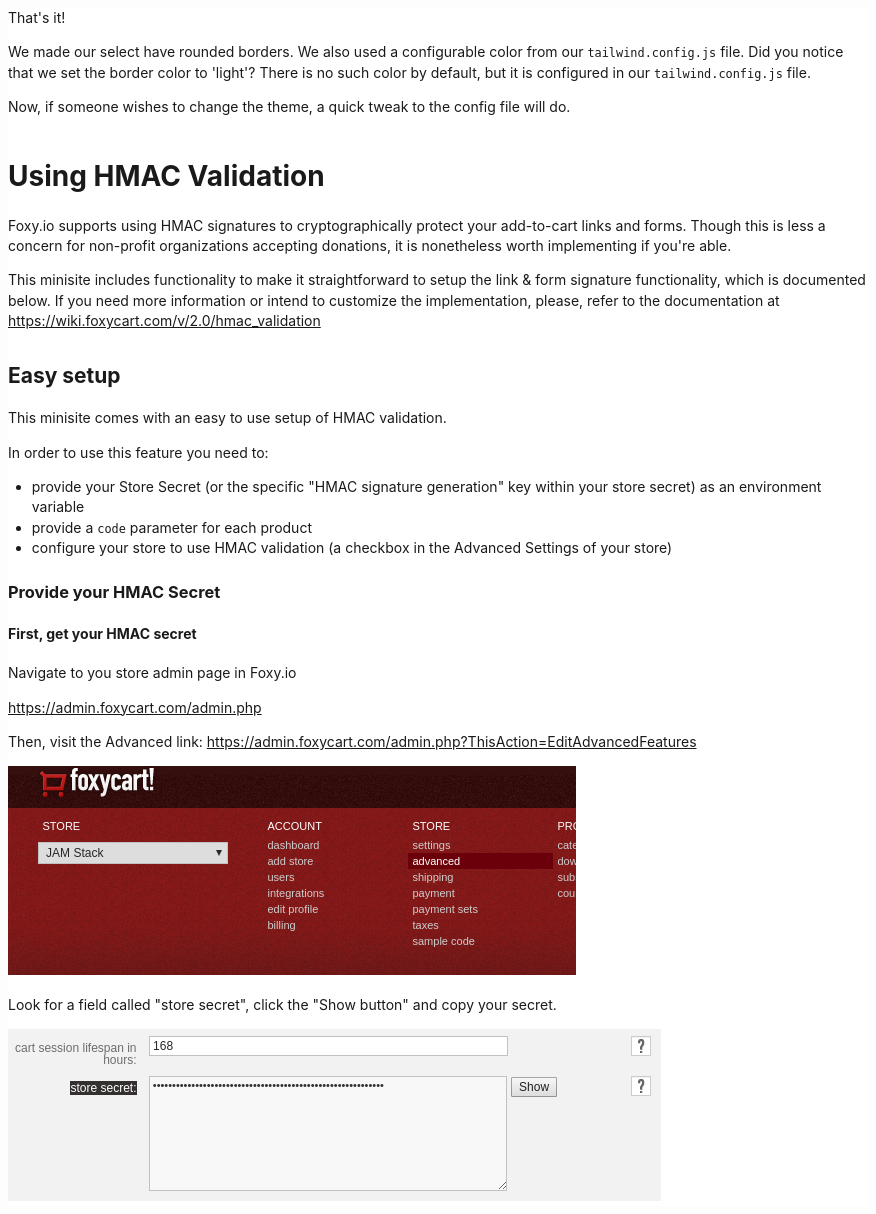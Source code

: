 That's it!

We made our select have rounded borders. We also used a configurable color from our `tailwind.config.js` file. Did you notice that we set the border color to 'light'? There is no such color by default, but it is configured in our `tailwind.config.js` file.

Now, if someone wishes to change the theme, a quick tweak to the config file will do.

# Using HMAC Validation

Foxy.io supports using HMAC signatures to cryptographically protect your add-to-cart links and forms. Though this is less a concern for non-profit organizations accepting donations, it is nonetheless worth implementing if you're able.

This minisite includes functionality to make it straightforward to setup the link & form signature functionality, which is documented below. If you need more information or intend to customize the implementation, please, refer to the documentation at https://wiki.foxycart.com/v/2.0/hmac_validation

## Easy setup

This minisite comes with an easy to use setup of HMAC validation.

In order to use this feature you need to:

- provide your Store Secret (or the specific "HMAC signature generation" key within your store secret) as an environment variable
- provide a `code` parameter for each product
- configure your store to use HMAC validation (a checkbox in the Advanced Settings of your store)

### Provide your HMAC Secret

#### First, get your HMAC secret

Navigate to you store admin page in Foxy.io

https://admin.foxycart.com/admin.php

Then, visit the Advanced link: https://admin.foxycart.com/admin.php?ThisAction=EditAdvancedFeatures

![](docs/img/step1.png)

Look for a field called "store secret", click the "Show button" and copy your secret.

![](docs/img/step2.png)
